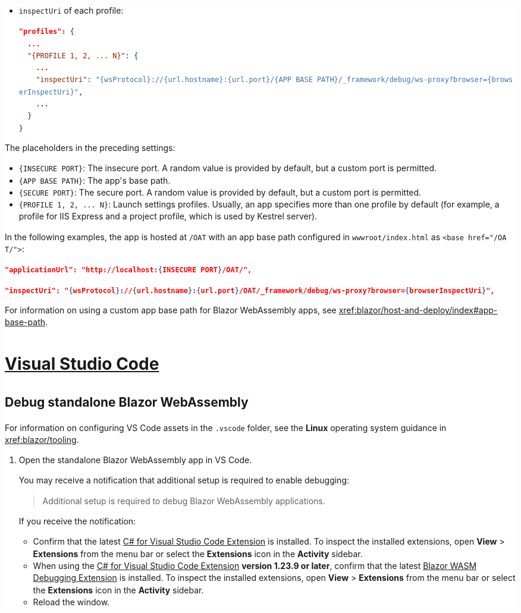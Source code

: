* `inspectUri` of each profile:

  ```json
  "profiles": {
    ...
    "{PROFILE 1, 2, ... N}": {
      ...
      "inspectUri": "{wsProtocol}://{url.hostname}:{url.port}/{APP BASE PATH}/_framework/debug/ws-proxy?browser={browserInspectUri}",
      ...
    }
  }
  ```

The placeholders in the preceding settings:

* `{INSECURE PORT}`: The insecure port. A random value is provided by default, but a custom port is permitted.
* `{APP BASE PATH}`: The app's base path.
* `{SECURE PORT}`: The secure port. A random value is provided by default, but a custom port is permitted.
* `{PROFILE 1, 2, ... N}`: Launch settings profiles. Usually, an app specifies more than one profile by default (for example, a profile for IIS Express and a project profile, which is used by Kestrel server).

In the following examples, the app is hosted at `/OAT` with an app base path configured in `wwwroot/index.html` as `<base href="/OAT/">`:

```json
"applicationUrl": "http://localhost:{INSECURE PORT}/OAT/",
```

```json
"inspectUri": "{wsProtocol}://{url.hostname}:{url.port}/OAT/_framework/debug/ws-proxy?browser={browserInspectUri}",
```

For information on using a custom app base path for Blazor WebAssembly apps, see <xref:blazor/host-and-deploy/index#app-base-path>.

# [Visual Studio Code](#tab/visual-studio-code)

<h2 id="vscode">Debug standalone Blazor WebAssembly</h2>

For information on configuring VS Code assets in the `.vscode` folder, see the **Linux** operating system guidance in <xref:blazor/tooling>.

1. Open the standalone Blazor WebAssembly app in VS Code.

   You may receive a notification that additional setup is required to enable debugging:

   > Additional setup is required to debug Blazor WebAssembly applications.

   If you receive the notification:

   * Confirm that the latest [C# for Visual Studio Code Extension](https://marketplace.visualstudio.com/items?itemName=ms-dotnettools.csharp) is installed. To inspect the installed extensions, open **View** > **Extensions** from the menu bar or select the **Extensions** icon in the **Activity** sidebar.
   * When using the [C# for Visual Studio Code Extension](https://marketplace.visualstudio.com/items?itemName=ms-dotnettools.csharp) **version 1.23.9 or later**, confirm that the latest [Blazor WASM Debugging Extension](https://marketplace.visualstudio.com/items?itemName=ms-dotnettools.blazorwasm-companion) is installed. To inspect the installed extensions, open **View** > **Extensions** from the menu bar or select the **Extensions** icon in the **Activity** sidebar.
   * Reload the window.
